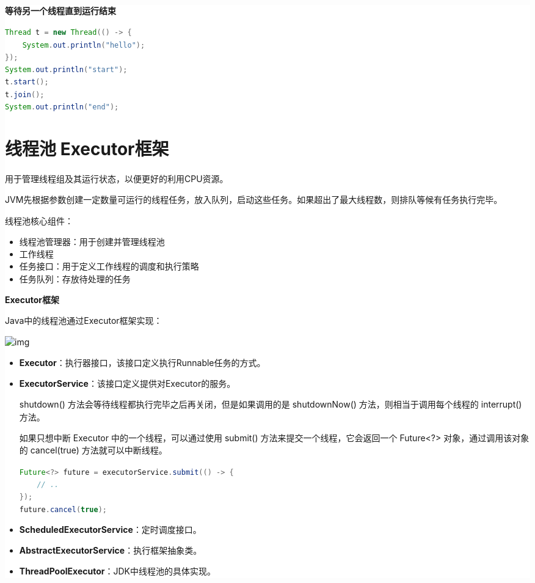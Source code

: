 



**等待另一个线程直到运行结束**

```java
Thread t = new Thread(() -> {
    System.out.println("hello");
});
System.out.println("start");
t.start();
t.join();
System.out.println("end");
```



# 线程池 Executor框架

用于管理线程组及其运行状态，以便更好的利用CPU资源。

JVM先根据参数创建一定数量可运行的线程任务，放入队列，启动这些任务。如果超出了最大线程数，则排队等候有任务执行完毕。

线程池核心组件：

- 线程池管理器：用于创建并管理线程池
- 工作线程
- 任务接口：用于定义工作线程的调度和执行策略
- 任务队列：存放待处理的任务



**Executor框架**

Java中的线程池通过Executor框架实现：

![img](http://mdimg.sofice.top/202112111336861.png)

- **Executor**：执行器接口，该接口定义执行Runnable任务的方式。

- **ExecutorService**：该接口定义提供对Executor的服务。

  shutdown() 方法会等待线程都执行完毕之后再关闭，但是如果调用的是 shutdownNow() 方法，则相当于调用每个线程的 interrupt() 方法。

  如果只想中断 Executor 中的一个线程，可以通过使用 submit() 方法来提交一个线程，它会返回一个 Future<?> 对象，通过调用该对象的 cancel(true) 方法就可以中断线程。

  ```java
  Future<?> future = executorService.submit(() -> {
      // ..
  });
  future.cancel(true);
  ```

- **ScheduledExecutorService**：定时调度接口。

- **AbstractExecutorService**：执行框架抽象类。

- **ThreadPoolExecutor**：JDK中线程池的具体实现。
